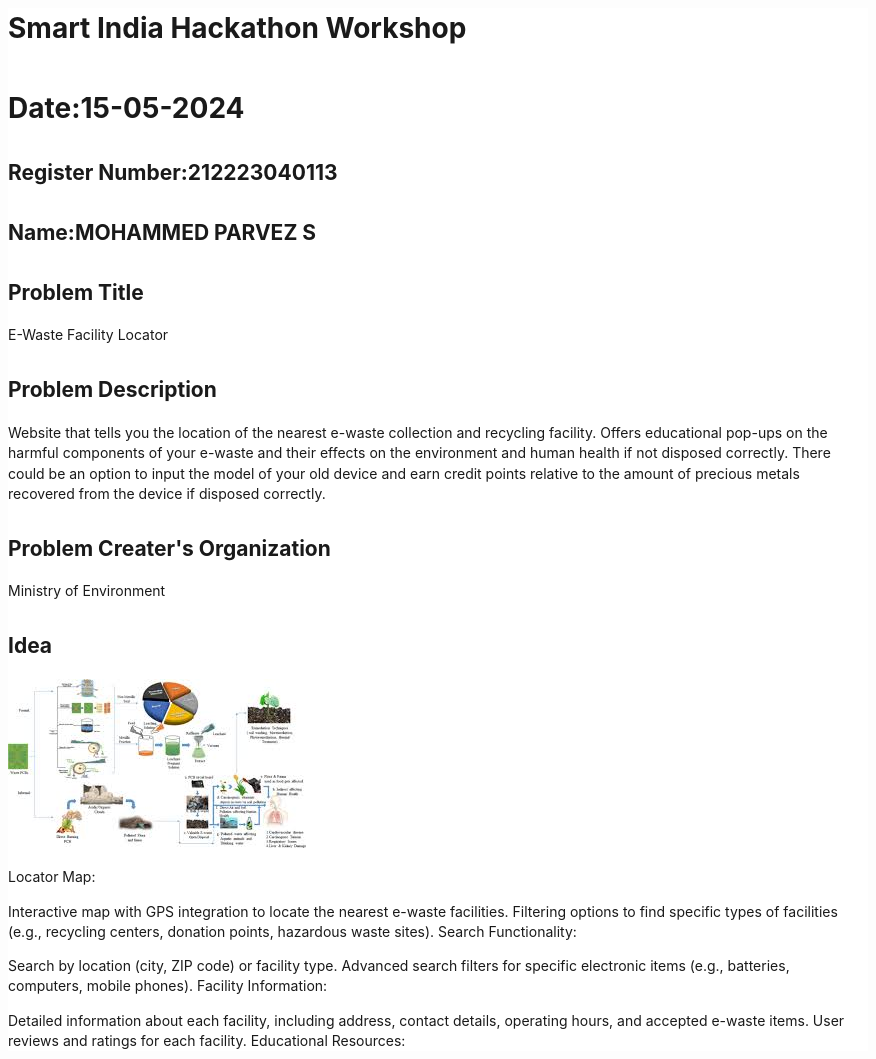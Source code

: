 # Smart India Hackathon Workshop
# Date:15-05-2024
## Register Number:212223040113
## Name:MOHAMMED PARVEZ S
## Problem Title
E-Waste Facility Locator
## Problem Description
Website that tells you the location of the nearest e-waste collection and recycling facility. Offers educational pop-ups on the harmful components of your e-waste and their effects on the environment and human health if not disposed correctly. There could be an option to input the model of your old device and earn credit points relative to the amount of precious metals recovered from the device if disposed correctly.
## Problem Creater's Organization
Ministry of Environment

## Idea

![alt text](<IMG 1 IDEA.jpg>)

Locator Map:

Interactive map with GPS integration to locate the nearest e-waste facilities.
Filtering options to find specific types of facilities (e.g., recycling centers, donation points, hazardous waste sites).
Search Functionality:

Search by location (city, ZIP code) or facility type.
Advanced search filters for specific electronic items (e.g., batteries, computers, mobile phones).
Facility Information:

Detailed information about each facility, including address, contact details, operating hours, and accepted e-waste items.
User reviews and ratings for each facility.
Educational Resources:
